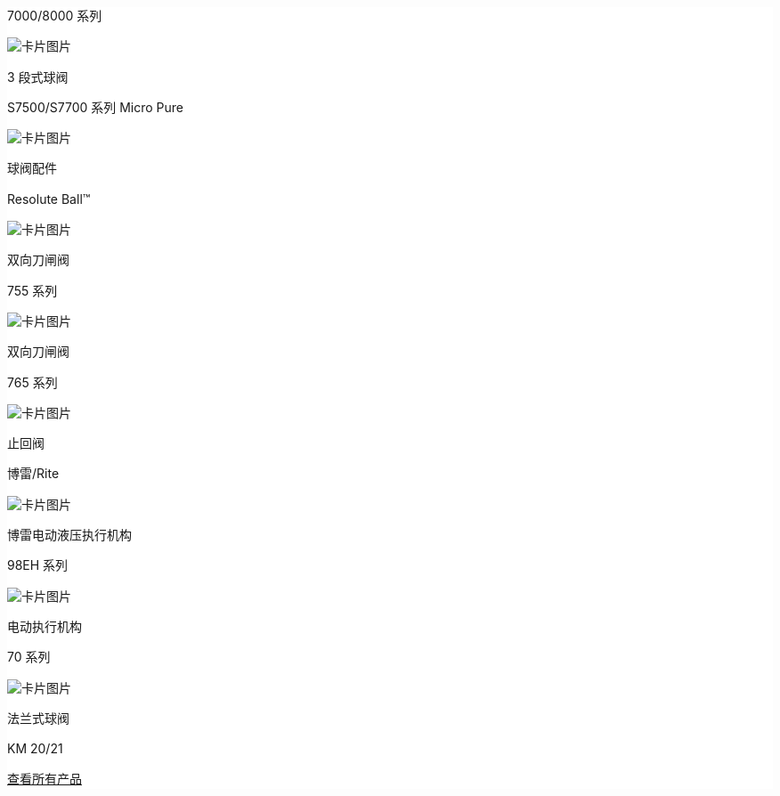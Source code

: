 7000/8000 系列

![卡片图片](/2025/07/s7700_thumbnail2.webp)

3 段式球阀

S7500/S7700 系列 Micro Pure

![卡片图片](/2025/07/resolute-ball-thumb-min.webp)

球阀配件

Resolute Ball™

![卡片图片](/2025/07/vaas755cover01_01thumbnail.webp)

双向刀闸阀

755 系列

![卡片图片](/2025/07/vaas765cover01_01thumbnail.webp)

双向刀闸阀

765 系列

![卡片图片](/2025/07/ritecheck_210_4in_thumb.webp)

止回阀

博雷/Rite

![卡片图片](/2025/07/s98-eh-thumb2-hr-2-min.webp)

博雷电动液压执行机构

98EH 系列

![卡片图片](/2025/07/s70_sz30_01thumbnail.webp)

电动执行机构

70 系列

![卡片图片](/2025/07/kh20-21_thumbnail_lowres-min.webp)

法兰式球阀

KM 20/21

[查看所有产品](/zh/products/?page=1)
